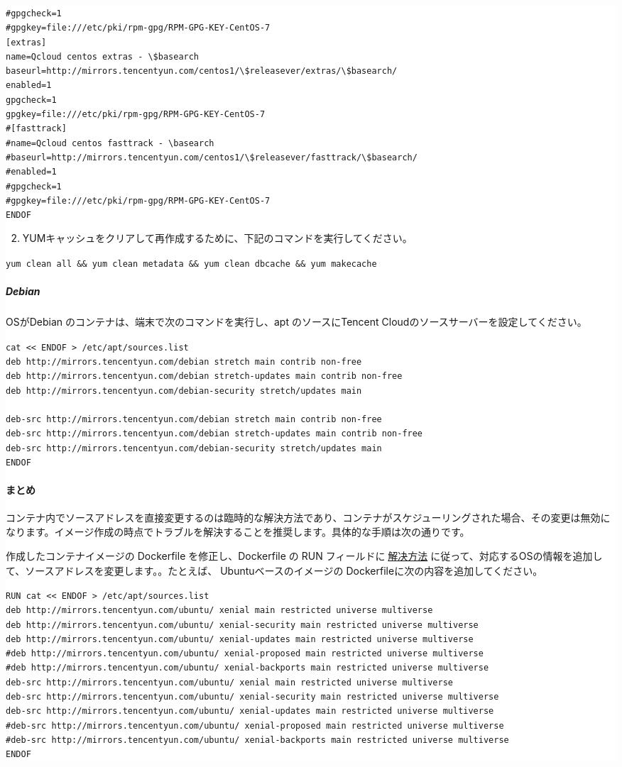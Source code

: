 ```shell
#gpgcheck=1
#gpgkey=file:///etc/pki/rpm-gpg/RPM-GPG-KEY-CentOS-7
[extras]
name=Qcloud centos extras - \$basearch
baseurl=http://mirrors.tencentyun.com/centos1/\$releasever/extras/\$basearch/
enabled=1
gpgcheck=1
gpgkey=file:///etc/pki/rpm-gpg/RPM-GPG-KEY-CentOS-7
#[fasttrack]
#name=Qcloud centos fasttrack - \basearch
#baseurl=http://mirrors.tencentyun.com/centos1/\$releasever/fasttrack/\$basearch/
#enabled=1
#gpgcheck=1
#gpgkey=file:///etc/pki/rpm-gpg/RPM-GPG-KEY-CentOS-7
ENDOF
```
2. YUMキャッシュをクリアして再作成するために、下記のコマンドを実行してください。
```
yum clean all && yum clean metadata && yum clean dbcache && yum makecache
```

##### Debian 

OSがDebian のコンテナは、端末で次のコマンドを実行し、apt のソースにTencent Cloudのソースサーバーを設定してください。
```shell
cat << ENDOF > /etc/apt/sources.list
deb http://mirrors.tencentyun.com/debian stretch main contrib non-free
deb http://mirrors.tencentyun.com/debian stretch-updates main contrib non-free
deb http://mirrors.tencentyun.com/debian-security stretch/updates main

deb-src http://mirrors.tencentyun.com/debian stretch main contrib non-free
deb-src http://mirrors.tencentyun.com/debian stretch-updates main contrib non-free
deb-src http://mirrors.tencentyun.com/debian-security stretch/updates main
ENDOF
```

#### まとめ

コンテナ内でソースアドレスを直接変更するのは臨時的な解決方法であり、コンテナがスケジューリングされた場合、その変更は無効になります。イメージ作成の時点でトラブルを解決することを推奨します。具体的な手順は次の通りです。

作成したコンテナイメージの Dockerfile を修正し、Dockerfile の RUN フィールドに [解决方法](#solve) に従って、対応するOSの情報を追加して、ソースアドレスを変更します。。たとえば、 Ubuntuベースのイメージの Dockerfileに次の内容を追加してください。
```shell
RUN cat << ENDOF > /etc/apt/sources.list
deb http://mirrors.tencentyun.com/ubuntu/ xenial main restricted universe multiverse
deb http://mirrors.tencentyun.com/ubuntu/ xenial-security main restricted universe multiverse
deb http://mirrors.tencentyun.com/ubuntu/ xenial-updates main restricted universe multiverse
#deb http://mirrors.tencentyun.com/ubuntu/ xenial-proposed main restricted universe multiverse
#deb http://mirrors.tencentyun.com/ubuntu/ xenial-backports main restricted universe multiverse
deb-src http://mirrors.tencentyun.com/ubuntu/ xenial main restricted universe multiverse
deb-src http://mirrors.tencentyun.com/ubuntu/ xenial-security main restricted universe multiverse
deb-src http://mirrors.tencentyun.com/ubuntu/ xenial-updates main restricted universe multiverse
#deb-src http://mirrors.tencentyun.com/ubuntu/ xenial-proposed main restricted universe multiverse
#deb-src http://mirrors.tencentyun.com/ubuntu/ xenial-backports main restricted universe multiverse
ENDOF
```
